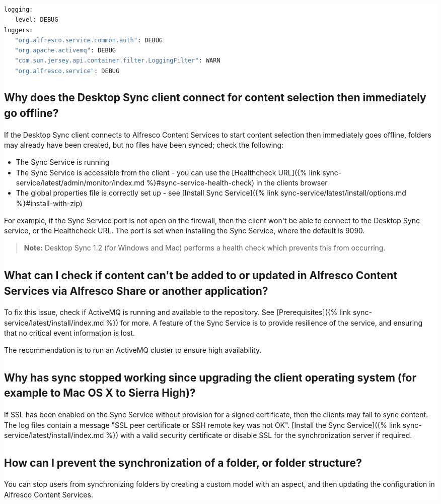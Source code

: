 ```bash
logging:
   level: DEBUG
loggers:
   "org.alfresco.service.common.auth": DEBUG
   "org.apache.activemq": DEBUG
   "com.sun.jersey.api.container.filter.LoggingFilter": WARN
   "org.alfresco.service": DEBUG
```

## Why does the Desktop Sync client connect for content selection then immediately go offline?

If the Desktop Sync client connects to Alfresco Content Services to start content selection then immediately goes offline, folders may already have been created, but no files have been synced; check the following:

* The Sync Service is running
* The Sync Service is accessible from the client - you can use the [Healthcheck URL]({% link sync-service/latest/admin/monitor/index.md %}#sync-service-health-check) in the clients browser
* The global properties file is correctly set up - see [Install Sync Service]({% link sync-service/latest/install/options.md %}#install-with-zip)

For example, if the Sync Service port is not open on the firewall, then the client won't be able to connect to the Desktop Sync service, or the Healthcheck URL. The port is set when installing the Sync Service, where the default is 9090.

> **Note:** Desktop Sync 1.2 (for Windows and Mac) performs a health check which prevents this from occurring.

## What can I check if content can't be added to or updated in Alfresco Content Services via Alfresco Share or another application?

To fix this issue, check if ActiveMQ is running and available to the repository. See [Prerequisites]({% link sync-service/latest/install/index.md %}) for more. A feature of the Sync Service is to provide resilience of the service, and ensuring that no critical event information is lost.

The recommendation is to run an ActiveMQ cluster to ensure high availability.

## Why has sync stopped working since upgrading the client operating system (for example to Mac OS X to Sierra High)?

If SSL has been enabled on the Sync Service without provision for a signed certificate, then the clients may fail to sync content. The log files contain a message "SSL peer certificate or SSH remote key was not OK". [Install the Sync Service]({% link sync-service/latest/install/index.md %}) with a valid security certificate or disable SSL for the synchronization server if required.

## How can I prevent the synchronization of a folder, or folder structure?

You can stop users from synchronizing folders by creating a custom model with an aspect, and then updating the configuration in Alfresco Content Services.
